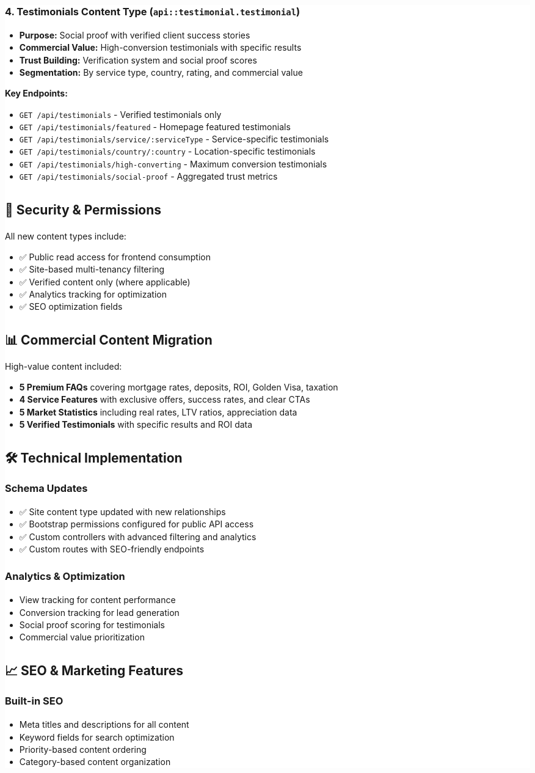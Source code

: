 ### 4. Testimonials Content Type (`api::testimonial.testimonial`)
- **Purpose:** Social proof with verified client success stories
- **Commercial Value:** High-conversion testimonials with specific results
- **Trust Building:** Verification system and social proof scores
- **Segmentation:** By service type, country, rating, and commercial value

**Key Endpoints:**
- `GET /api/testimonials` - Verified testimonials only
- `GET /api/testimonials/featured` - Homepage featured testimonials
- `GET /api/testimonials/service/:serviceType` - Service-specific testimonials
- `GET /api/testimonials/country/:country` - Location-specific testimonials
- `GET /api/testimonials/high-converting` - Maximum conversion testimonials
- `GET /api/testimonials/social-proof` - Aggregated trust metrics

## 🔐 Security & Permissions

All new content types include:
- ✅ Public read access for frontend consumption
- ✅ Site-based multi-tenancy filtering
- ✅ Verified content only (where applicable)
- ✅ Analytics tracking for optimization
- ✅ SEO optimization fields

## 📊 Commercial Content Migration

High-value content included:
- **5 Premium FAQs** covering mortgage rates, deposits, ROI, Golden Visa, taxation
- **4 Service Features** with exclusive offers, success rates, and clear CTAs
- **5 Market Statistics** including real rates, LTV ratios, appreciation data
- **5 Verified Testimonials** with specific results and ROI data

## 🛠️ Technical Implementation

### Schema Updates
- ✅ Site content type updated with new relationships
- ✅ Bootstrap permissions configured for public API access
- ✅ Custom controllers with advanced filtering and analytics
- ✅ Custom routes with SEO-friendly endpoints

### Analytics & Optimization
- View tracking for content performance
- Conversion tracking for lead generation
- Social proof scoring for testimonials
- Commercial value prioritization

## 📈 SEO & Marketing Features

### Built-in SEO
- Meta titles and descriptions for all content
- Keyword fields for search optimization
- Priority-based content ordering
- Category-based content organization
